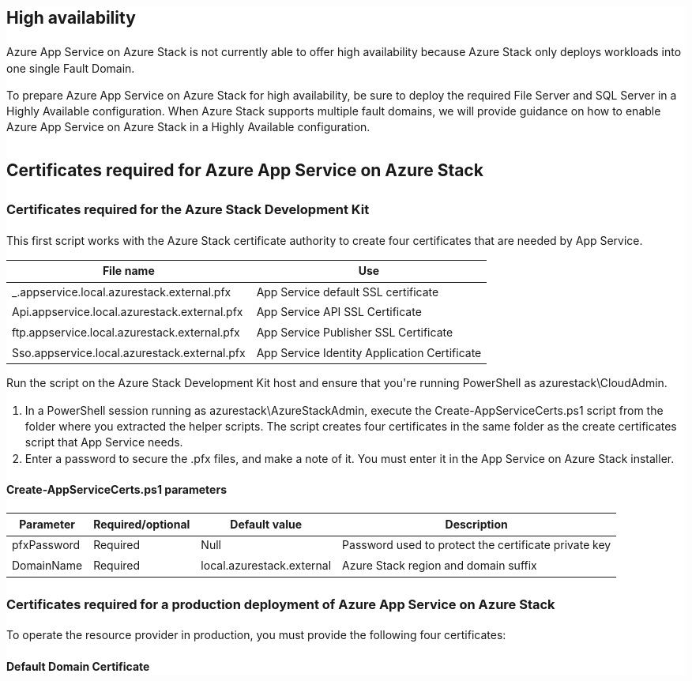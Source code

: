## High availability

Azure App Service on Azure Stack is not currently able to offer high availability because Azure Stack only deploys workloads into one single Fault Domain.

To prepare Azure App Service on Azure Stack for high availability, be sure to deploy the required File Server and SQL Server in a Highly Available configuration. When Azure Stack supports multiple fault domains, we will provide guidance on how to enable Azure App Service on Azure Stack in a Highly Available configuration.


## Certificates required for Azure App Service on Azure Stack

### Certificates required for the Azure Stack Development Kit

This first script works with the Azure Stack certificate authority to create four certificates that are needed by App Service.

| File name | Use |
| --- | --- |
| _.appservice.local.azurestack.external.pfx | App Service default SSL certificate |
| Api.appservice.local.azurestack.external.pfx | App Service API SSL Certificate |
| ftp.appservice.local.azurestack.external.pfx | App Service Publisher SSL Certificate |
| Sso.appservice.local.azurestack.external.pfx | App Service Identity Application Certificate |

Run the script on the Azure Stack Development Kit host and ensure that you're running PowerShell as azurestack\CloudAdmin.

1. In a PowerShell session running as azurestack\AzureStackAdmin, execute the Create-AppServiceCerts.ps1 script from the folder where you extracted the helper scripts. The script creates four certificates in the same folder as the create certificates script that App Service needs.
2. Enter a password to secure the .pfx files, and make a note of it. You must enter it in the App Service on Azure Stack installer.

#### Create-AppServiceCerts.ps1 parameters

| Parameter | Required/optional | Default value | Description |
| --- | --- | --- | --- |
| pfxPassword | Required | Null | Password used to protect the certificate private key |
| DomainName | Required | local.azurestack.external | Azure Stack region and domain suffix |

### Certificates required for a production deployment of Azure App Service on Azure Stack

To operate the resource provider in production, you must provide the following four certificates:

#### Default Domain Certificate
